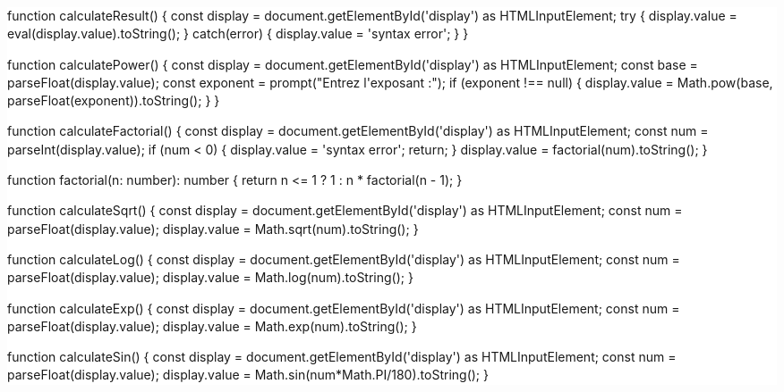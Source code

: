 
function calculateResult() {
    const display = document.getElementById('display') as HTMLInputElement;
    try {
        display.value = eval(display.value).toString();
    } catch(error) {
        display.value = 'syntax error';
    }
}

function calculatePower() {
    const display = document.getElementById('display') as HTMLInputElement;
    const base = parseFloat(display.value);
    const exponent = prompt("Entrez l'exposant :");
    if (exponent !== null) {
        display.value = Math.pow(base, parseFloat(exponent)).toString();
    }
}

function calculateFactorial() {
    const display = document.getElementById('display') as HTMLInputElement;
    const num = parseInt(display.value);
    if (num < 0) {
        display.value = 'syntax error';
        return;
    }
    display.value = factorial(num).toString();
}

function factorial(n: number): number {
    return n <= 1 ? 1 : n * factorial(n - 1);
}

function calculateSqrt() {
    const display = document.getElementById('display') as HTMLInputElement;
    const num = parseFloat(display.value);
    display.value = Math.sqrt(num).toString();
}

function calculateLog() {
    const display = document.getElementById('display') as HTMLInputElement;
    const num = parseFloat(display.value);
    display.value = Math.log(num).toString();
}

function calculateExp() {
    const display = document.getElementById('display') as HTMLInputElement;
    const num = parseFloat(display.value);
    display.value = Math.exp(num).toString();
}

function calculateSin() {
    const display = document.getElementById('display') as HTMLInputElement;
    const num = parseFloat(display.value);
    display.value = Math.sin(num*Math.PI/180).toString();
}
